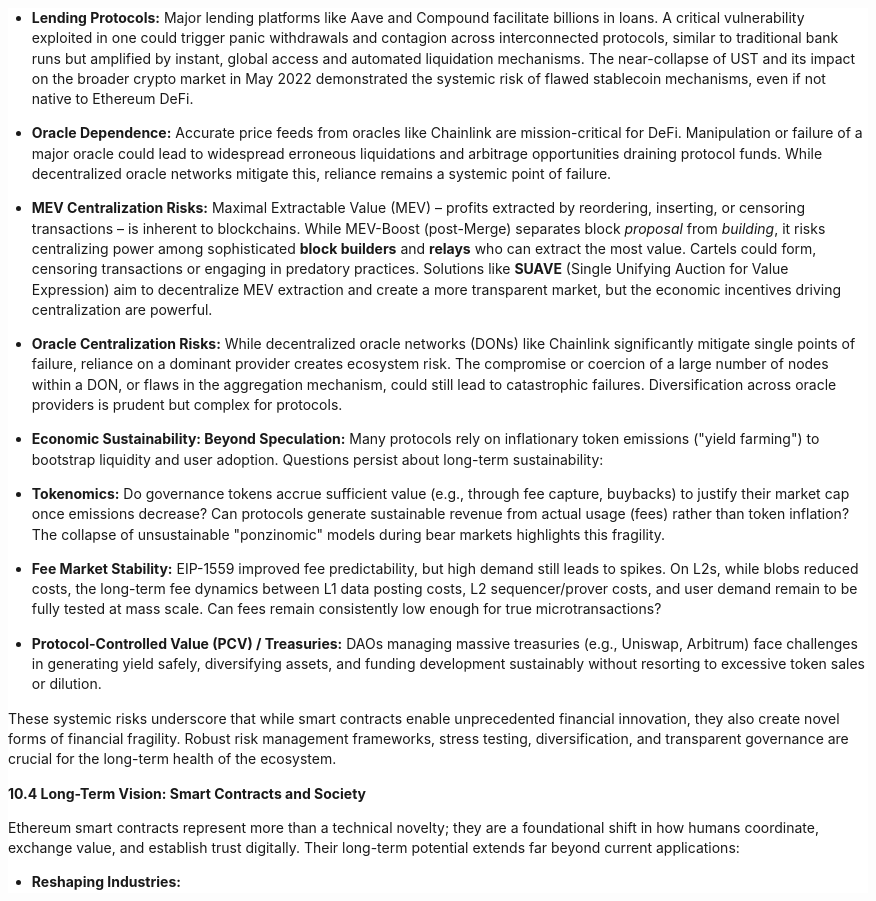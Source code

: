 *   **Lending Protocols:** Major lending platforms like Aave and Compound facilitate billions in loans. A critical vulnerability exploited in one could trigger panic withdrawals and contagion across interconnected protocols, similar to traditional bank runs but amplified by instant, global access and automated liquidation mechanisms. The near-collapse of UST and its impact on the broader crypto market in May 2022 demonstrated the systemic risk of flawed stablecoin mechanisms, even if not native to Ethereum DeFi.

*   **Oracle Dependence:** Accurate price feeds from oracles like Chainlink are mission-critical for DeFi. Manipulation or failure of a major oracle could lead to widespread erroneous liquidations and arbitrage opportunities draining protocol funds. While decentralized oracle networks mitigate this, reliance remains a systemic point of failure.

*   **MEV Centralization Risks:** Maximal Extractable Value (MEV) – profits extracted by reordering, inserting, or censoring transactions – is inherent to blockchains. While MEV-Boost (post-Merge) separates block *proposal* from *building*, it risks centralizing power among sophisticated **block builders** and **relays** who can extract the most value. Cartels could form, censoring transactions or engaging in predatory practices. Solutions like **SUAVE** (Single Unifying Auction for Value Expression) aim to decentralize MEV extraction and create a more transparent market, but the economic incentives driving centralization are powerful.

*   **Oracle Centralization Risks:** While decentralized oracle networks (DONs) like Chainlink significantly mitigate single points of failure, reliance on a dominant provider creates ecosystem risk. The compromise or coercion of a large number of nodes within a DON, or flaws in the aggregation mechanism, could still lead to catastrophic failures. Diversification across oracle providers is prudent but complex for protocols.

*   **Economic Sustainability: Beyond Speculation:** Many protocols rely on inflationary token emissions ("yield farming") to bootstrap liquidity and user adoption. Questions persist about long-term sustainability:

*   **Tokenomics:** Do governance tokens accrue sufficient value (e.g., through fee capture, buybacks) to justify their market cap once emissions decrease? Can protocols generate sustainable revenue from actual usage (fees) rather than token inflation? The collapse of unsustainable "ponzinomic" models during bear markets highlights this fragility.

*   **Fee Market Stability:** EIP-1559 improved fee predictability, but high demand still leads to spikes. On L2s, while blobs reduced costs, the long-term fee dynamics between L1 data posting costs, L2 sequencer/prover costs, and user demand remain to be fully tested at mass scale. Can fees remain consistently low enough for true microtransactions?

*   **Protocol-Controlled Value (PCV) / Treasuries:** DAOs managing massive treasuries (e.g., Uniswap, Arbitrum) face challenges in generating yield safely, diversifying assets, and funding development sustainably without resorting to excessive token sales or dilution.

These systemic risks underscore that while smart contracts enable unprecedented financial innovation, they also create novel forms of financial fragility. Robust risk management frameworks, stress testing, diversification, and transparent governance are crucial for the long-term health of the ecosystem.

**10.4 Long-Term Vision: Smart Contracts and Society**

Ethereum smart contracts represent more than a technical novelty; they are a foundational shift in how humans coordinate, exchange value, and establish trust digitally. Their long-term potential extends far beyond current applications:

*   **Reshaping Industries:**
